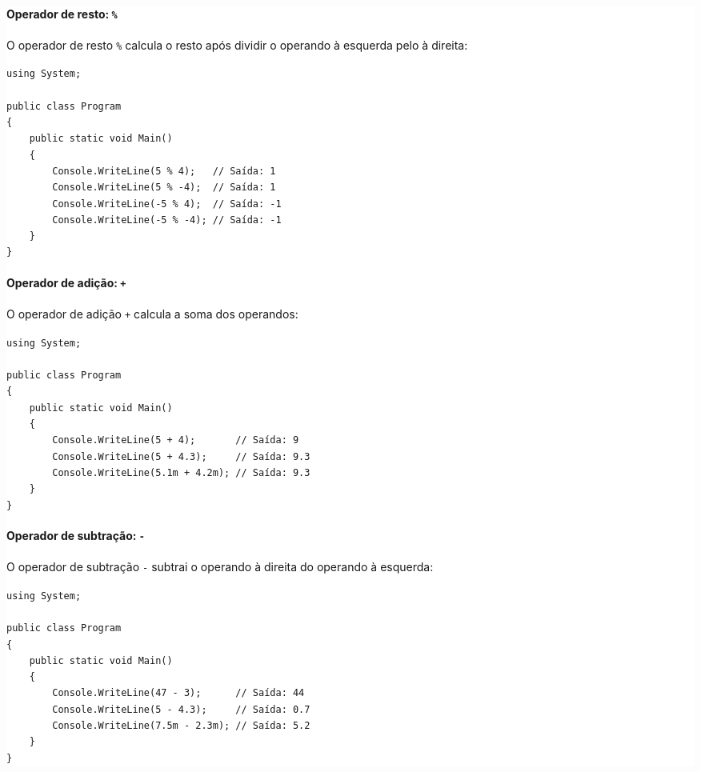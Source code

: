 #### Operador de resto: `%`

O operador de resto `%` calcula o resto após dividir o operando à esquerda pelo à direita:

````
using System;
					
public class Program
{
	public static void Main()
	{		
		Console.WriteLine(5 % 4);   // Saída: 1
		Console.WriteLine(5 % -4);  // Saída: 1
		Console.WriteLine(-5 % 4);  // Saída: -1
		Console.WriteLine(-5 % -4); // Saída: -1
	}
}
````

#### Operador de adição: `+`

O operador de adição `+` calcula a soma dos operandos:

````
using System;
					
public class Program
{
	public static void Main()
	{		
		Console.WriteLine(5 + 4);       // Saída: 9
		Console.WriteLine(5 + 4.3);     // Saída: 9.3
		Console.WriteLine(5.1m + 4.2m); // Saída: 9.3
	}
}
````

#### Operador de subtração: `-`

O operador de subtração `-` subtrai o operando à direita do operando à esquerda:

````
using System;
					
public class Program
{
	public static void Main()
	{		
		Console.WriteLine(47 - 3);      // Saída: 44
		Console.WriteLine(5 - 4.3);     // Saída: 0.7
		Console.WriteLine(7.5m - 2.3m); // Saída: 5.2
	}
}
````
